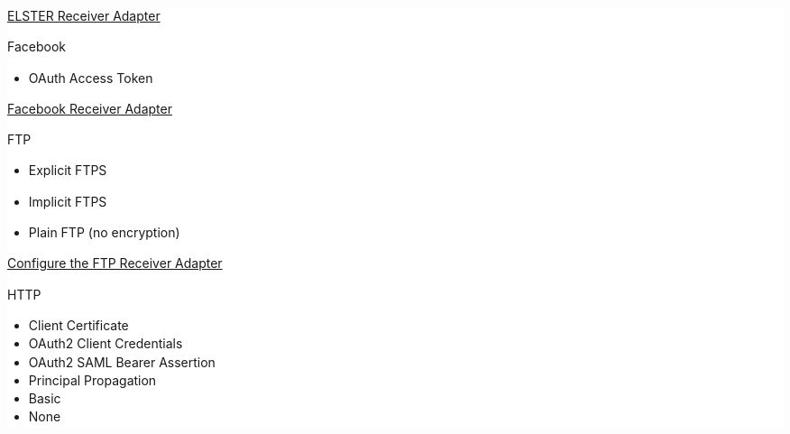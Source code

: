 [ELSTER Receiver Adapter](../50-Development/elster-receiver-adapter-e374ef7.md) 

</td>
</tr>
<tr>
<td valign="top">

Facebook

</td>
<td valign="top">

-   OAuth Access Token



</td>
<td valign="top">

[Facebook Receiver Adapter](../50-Development/facebook-receiver-adapter-3dcc408.md) 

</td>
</tr>
<tr>
<td valign="top">

FTP

</td>
<td valign="top">

-   Explicit FTPS

-   Implicit FTPS

-   Plain FTP \(no encryption\)




</td>
<td valign="top">

[Configure the FTP Receiver Adapter](../50-Development/configure-the-ftp-receiver-adapter-c16d331.md) 

</td>
</tr>
<tr>
<td valign="top">

HTTP

</td>
<td valign="top">

-   Client Certificate
-   OAuth2 Client Credentials
-   OAuth2 SAML Bearer Assertion
-   Principal Propagation
-   Basic
-   None
